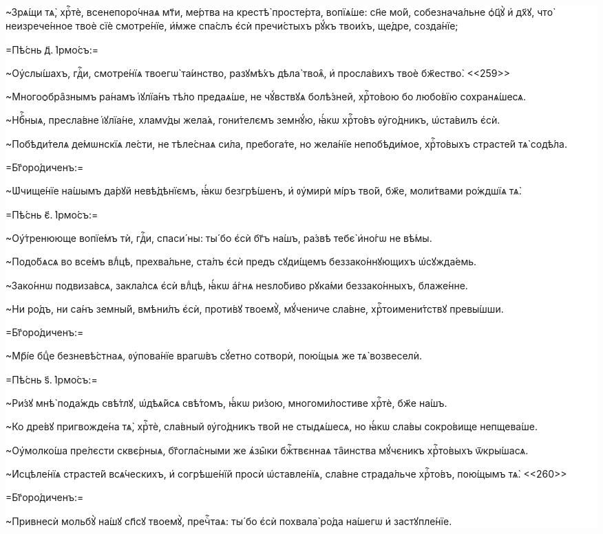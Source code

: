 ~Зрѧ́щи тѧ̀, хрⷭ҇тѐ, всенепоро́чнаѧ мт҃и, ме́ртва на крестѣ̀ просте́рта,
вопїѧ́ше: сн҃е мо́й, собезнача́льне ѻ҆ц҃ꙋ̀ и҆ дх҃ꙋ, что̀ неизрече́нное твоѐ сїѐ
смотре́нїе, и҆́мже спа́слъ є҆сѝ пречи́стыхъ рꙋ́къ твои́хъ, ще́дре, созда́нїе;

=Пѣ́снь д҃. І҆рмо́съ:=

~Оу҆слы́шахъ, гдⷭ҇и, смотре́нїѧ твоегѡ̀ та́инство, разꙋмѣ́хъ дѣла̀ твоѧ̑, и҆
просла́вихъ твоѐ бж҃ество̀. <<259>>

~Многоѻбра̑знымъ ра́намъ і҆ꙋлїа́нъ тѣ́ло предаѧ́ше, не чꙋ́вствꙋѧ болѣ́зней,
хрⷭ҇то́вою бо любо́вїю сохранѧ́шесѧ.

~Нбⷭ҇ныѧ, пресла́вне і҆ꙋлїа́не, хламѵ́ды жела́ѧ, гони́телємъ земнꙋ́ю, ꙗ҆́кѡ
хрⷭ҇то́въ ᲂу҆го́дникъ, ѡ҆ста́вилъ є҆сѝ.

~Побѣди́телѧ де́мѡнскїѧ ле́сти, не тѣле́снаѧ си́ла, пребога́те, но жела́нїе
непобѣди́мое, хрⷭ҇то́выхъ страсте́й тѧ̀ содѣ́ла.

=Бг҃оро́диченъ:=

~Ѡ҆чище́нїе на́шымъ да́рꙋй невѣ́дѣнїємъ, ꙗ҆́кѡ безгрѣ́шенъ, и҆ ᲂу҆мирѝ мі́ръ
тво́й, бж҃е, моли́твами ро́ждшїѧ тѧ̀.

=Пѣ́снь є҃. І҆рмо́съ:=

~Оу҆́тренююще вопїе́мъ тѝ, гдⷭ҇и, спаси́ ны: ты́ бо є҆сѝ бг҃ъ на́шъ, ра́звѣ
тебє̀ и҆но́гѡ не вѣ́мы.

~Подо́бѧсѧ во все́мъ влⷣцѣ, прехва́льне, ста́лъ є҆сѝ предъ сꙋди́щемъ
беззако́ннꙋющихъ ѡ҆сꙋжда́емь.

~Зако́ннѡ подвиза́всѧ, закла́лсѧ є҆сѝ влⷣцѣ, ꙗ҆́кѡ а҆́гнѧ неѕло́биво рꙋка́ми
беззако́нныхъ, блаже́нне.

~Ни ро́дъ, ни са́нъ земны́й, вмѣни́лъ є҆сѝ, проти́вꙋ твоемꙋ̀, мꙋ́чениче
сла́вне, хрⷭ҇тоимени́тствꙋ превы́шши.

=Бг҃оро́диченъ:=

~Мр҃і́е бцⷣе безневѣ́стнаѧ, ᲂу҆пова́нїе врагѡ́въ сꙋ́етно сотворѝ, пою́щыѧ же
тѧ̀ возвеселѝ.

=Пѣ́снь ѕ҃. І҆рмо́съ:=

~Ри́зꙋ мнѣ̀ пода́ждь свѣ́тлꙋ, ѡ҆дѣѧ́йсѧ свѣ́томъ, ꙗ҆́кѡ ри́зою, многоми́лостиве
хрⷭ҇тѐ, бж҃е на́шъ.

~Ко дре́вꙋ пригвожде́на тѧ̀, хрⷭ҇тѐ, сла́вный ᲂу҆го́дникъ тво́й не стыдѧ́шесѧ,
но ꙗ҆́кѡ сла́вы сокро́вище непщева́ше.

~Оу҆молко́ша пре́лєсти сквє́рныѧ, бг҃огла́сными же ѧ҆зы̑ки бжⷭ҇твєннаѧ
та̑инства мꙋ́чєникъ хрⷭ҇то́выхъ ѿкры́шасѧ.

~И҆сцѣле́нїѧ страсте́й всѧ́ческихъ, и҆ согрѣше́нїй просѝ ѡ҆ставле́нїѧ, сла́вне
страда́льче хрⷭ҇то́въ, пою́щымъ тѧ̀. <<260>>

=Бг҃оро́диченъ:=

~Привнесѝ мольбꙋ̀ на́шꙋ сп҃сꙋ твоемꙋ̀, пречⷭ҇таѧ: ты́ бо є҆сѝ похвала̀ ро́да
на́шегѡ и҆ застꙋпле́нїе.

